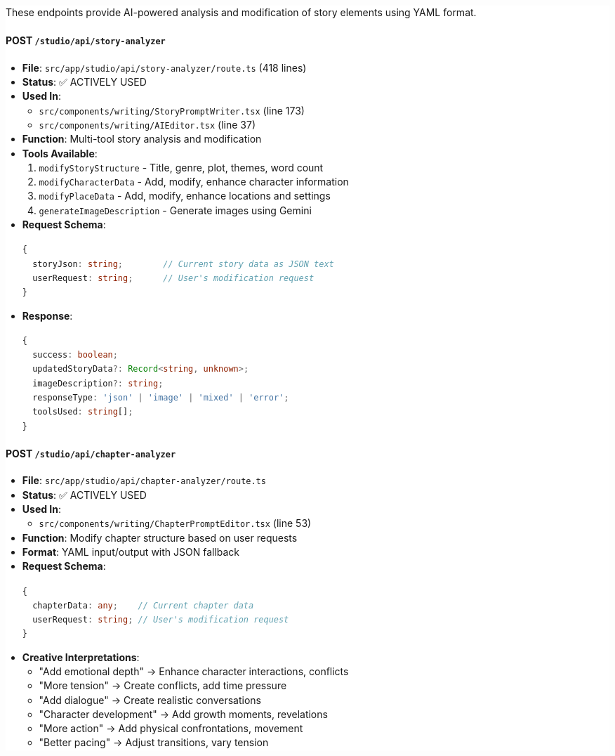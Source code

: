 These endpoints provide AI-powered analysis and modification of story elements using YAML format.

#### POST `/studio/api/story-analyzer`
- **File**: `src/app/studio/api/story-analyzer/route.ts` (418 lines)
- **Status**: ✅ ACTIVELY USED
- **Used In**:
  - `src/components/writing/StoryPromptWriter.tsx` (line 173)
  - `src/components/writing/AIEditor.tsx` (line 37)
- **Function**: Multi-tool story analysis and modification
- **Tools Available**:
  1. `modifyStoryStructure` - Title, genre, plot, themes, word count
  2. `modifyCharacterData` - Add, modify, enhance character information
  3. `modifyPlaceData` - Add, modify, enhance locations and settings
  4. `generateImageDescription` - Generate images using Gemini
- **Request Schema**:
  ```typescript
  {
    storyJson: string;        // Current story data as JSON text
    userRequest: string;      // User's modification request
  }
  ```
- **Response**:
  ```typescript
  {
    success: boolean;
    updatedStoryData?: Record<string, unknown>;
    imageDescription?: string;
    responseType: 'json' | 'image' | 'mixed' | 'error';
    toolsUsed: string[];
  }
  ```

#### POST `/studio/api/chapter-analyzer`
- **File**: `src/app/studio/api/chapter-analyzer/route.ts`
- **Status**: ✅ ACTIVELY USED
- **Used In**:
  - `src/components/writing/ChapterPromptEditor.tsx` (line 53)
- **Function**: Modify chapter structure based on user requests
- **Format**: YAML input/output with JSON fallback
- **Request Schema**:
  ```typescript
  {
    chapterData: any;    // Current chapter data
    userRequest: string; // User's modification request
  }
  ```
- **Creative Interpretations**:
  - "Add emotional depth" → Enhance character interactions, conflicts
  - "More tension" → Create conflicts, add time pressure
  - "Add dialogue" → Create realistic conversations
  - "Character development" → Add growth moments, revelations
  - "More action" → Add physical confrontations, movement
  - "Better pacing" → Adjust transitions, vary tension
